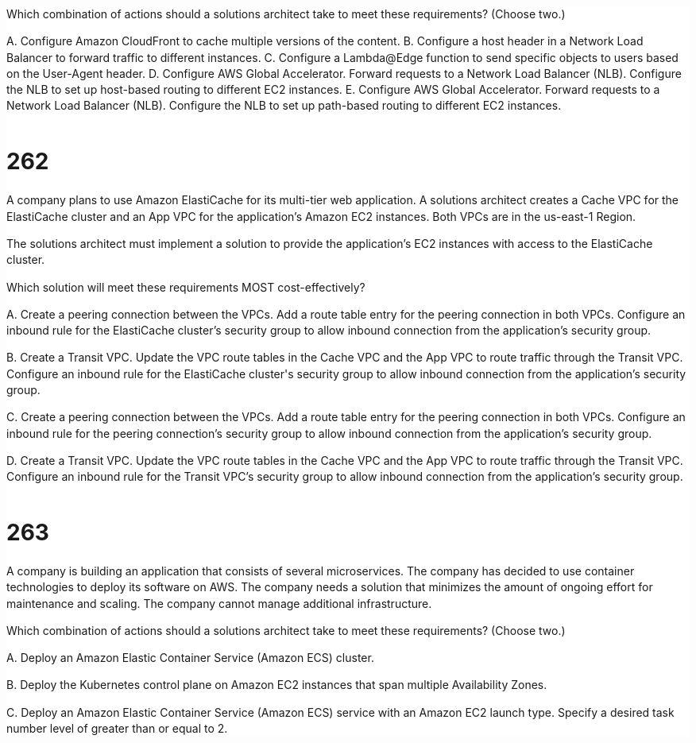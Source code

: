 Which combination of actions should a solutions architect take to meet these requirements? (Choose two.)

A. Configure Amazon CloudFront to cache multiple versions of the content.
B. Configure a host header in a Network Load Balancer to forward traffic to different instances.
C. Configure a Lambda@Edge function to send specific objects to users based on the User-Agent header.
D. Configure AWS Global Accelerator. Forward requests to a Network Load Balancer (NLB). Configure the NLB to set up host-based routing to different EC2 instances.
E. Configure AWS Global Accelerator. Forward requests to a Network Load Balancer (NLB). Configure the NLB to set up path-based routing to different EC2 instances.


# 262
A company plans to use Amazon ElastiCache for its multi-tier web application. A solutions architect creates a Cache VPC for the ElastiCache cluster and an App VPC for the application’s Amazon EC2 instances. Both VPCs are in the us-east-1 Region.

The solutions architect must implement a solution to provide the application’s EC2 instances with access to the ElastiCache cluster.

Which solution will meet these requirements MOST cost-effectively?

A. Create a peering connection between the VPCs. Add a route table entry for the peering connection in both VPCs. Configure an inbound rule for the ElastiCache cluster’s security group to allow inbound connection from the application’s security group.

B. Create a Transit VPC. Update the VPC route tables in the Cache VPC and the App VPC to route traffic through the Transit VPC. Configure an inbound rule for the ElastiCache cluster's security group to allow inbound connection from the application’s security group.

C. Create a peering connection between the VPCs. Add a route table entry for the peering connection in both VPCs. Configure an inbound rule for the peering connection’s security group to allow inbound connection from the application’s security group.

D. Create a Transit VPC. Update the VPC route tables in the Cache VPC and the App VPC to route traffic through the Transit VPC. Configure an inbound rule for the Transit VPC’s security group to allow inbound connection from the application’s security group.


# 263
A company is building an application that consists of several microservices. The company has decided to use container technologies to deploy its software on AWS. The company needs a solution that minimizes the amount of ongoing effort for maintenance and scaling. The company cannot manage additional infrastructure.

Which combination of actions should a solutions architect take to meet these requirements? (Choose two.)

A. Deploy an Amazon Elastic Container Service (Amazon ECS) cluster.

B. Deploy the Kubernetes control plane on Amazon EC2 instances that span multiple Availability Zones.

C. Deploy an Amazon Elastic Container Service (Amazon ECS) service with an Amazon EC2 launch type. Specify a desired task number level of greater than or equal to 2.
